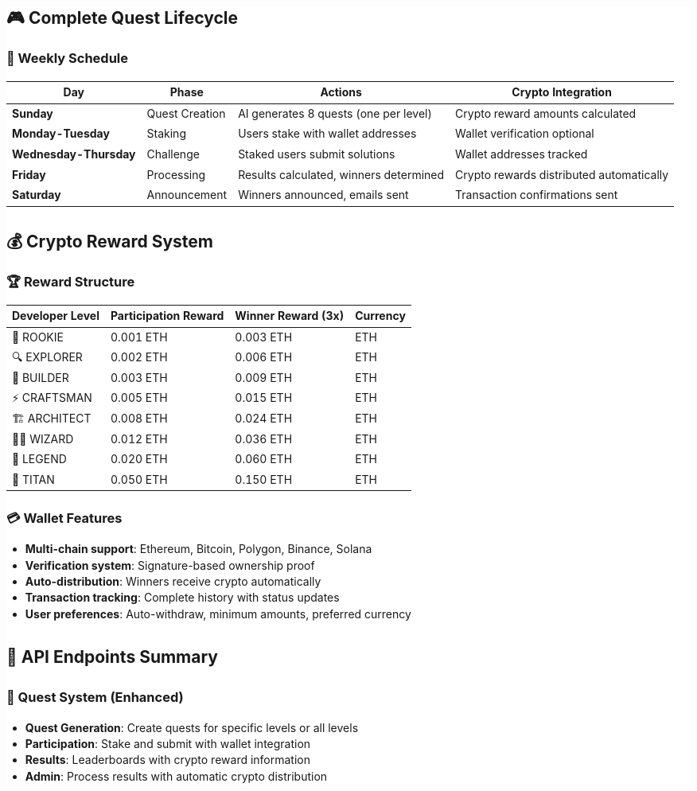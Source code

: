 ## 🎮 Complete Quest Lifecycle

### 📅 Weekly Schedule
| Day | Phase | Actions | Crypto Integration |
|-----|-------|---------|-------------------|
| **Sunday** | Quest Creation | AI generates 8 quests (one per level) | Crypto reward amounts calculated |
| **Monday-Tuesday** | Staking | Users stake with wallet addresses | Wallet verification optional |
| **Wednesday-Thursday** | Challenge | Staked users submit solutions | Wallet addresses tracked |
| **Friday** | Processing | Results calculated, winners determined | Crypto rewards distributed automatically |
| **Saturday** | Announcement | Winners announced, emails sent | Transaction confirmations sent |

## 💰 Crypto Reward System

### 🏆 Reward Structure
| Developer Level | Participation Reward | Winner Reward (3x) | Currency |
|----------------|---------------------|-------------------|----------|
| 🌱 ROOKIE | 0.001 ETH | 0.003 ETH | ETH |
| 🔍 EXPLORER | 0.002 ETH | 0.006 ETH | ETH |
| 🔨 BUILDER | 0.003 ETH | 0.009 ETH | ETH |
| ⚡ CRAFTSMAN | 0.005 ETH | 0.015 ETH | ETH |
| 🏗️ ARCHITECT | 0.008 ETH | 0.024 ETH | ETH |
| 🧙‍♂️ WIZARD | 0.012 ETH | 0.036 ETH | ETH |
| 👑 LEGEND | 0.020 ETH | 0.060 ETH | ETH |
| 🚀 TITAN | 0.050 ETH | 0.150 ETH | ETH |

### 💳 Wallet Features
- **Multi-chain support**: Ethereum, Bitcoin, Polygon, Binance, Solana
- **Verification system**: Signature-based ownership proof
- **Auto-distribution**: Winners receive crypto automatically
- **Transaction tracking**: Complete history with status updates
- **User preferences**: Auto-withdraw, minimum amounts, preferred currency

## 🔧 API Endpoints Summary

### 🎯 Quest System (Enhanced)
- **Quest Generation**: Create quests for specific levels or all levels
- **Participation**: Stake and submit with wallet integration
- **Results**: Leaderboards with crypto reward information
- **Admin**: Process results with automatic crypto distribution
